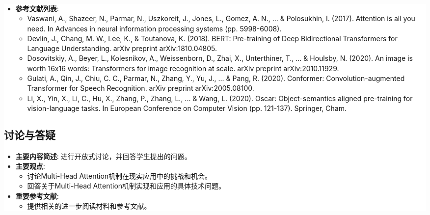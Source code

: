 - **参考文献列表**:
  - Vaswani, A., Shazeer, N., Parmar, N., Uszkoreit, J., Jones, L., Gomez, A. N., ... & Polosukhin, I. (2017). Attention is all you need. In Advances in neural information processing systems (pp. 5998-6008).
  - Devlin, J., Chang, M. W., Lee, K., & Toutanova, K. (2018). BERT: Pre-training of Deep Bidirectional Transformers for Language Understanding. arXiv preprint arXiv:1810.04805.
  - Dosovitskiy, A., Beyer, L., Kolesnikov, A., Weissenborn, D., Zhai, X., Unterthiner, T., ... & Houlsby, N. (2020). An image is worth 16x16 words: Transformers for image recognition at scale. arXiv preprint arXiv:2010.11929.
  - Gulati, A., Qin, J., Chiu, C. C., Parmar, N., Zhang, Y., Yu, J., ... & Pang, R. (2020). Conformer: Convolution-augmented Transformer for Speech Recognition. arXiv preprint arXiv:2005.08100.
  - Li, X., Yin, X., Li, C., Hu, X., Zhang, P., Zhang, L., ... & Wang, L. (2020). Oscar: Object-semantics aligned pre-training for vision-language tasks. In European Conference on Computer Vision (pp. 121-137). Springer, Cham.

## 讨论与答疑

- **主要内容简述**: 进行开放式讨论，并回答学生提出的问题。
- **主要观点**:
  - 讨论Multi-Head Attention机制在现实应用中的挑战和机会。
  - 回答关于Multi-Head Attention机制实现和应用的具体技术问题。
- **重要参考文献**:
  - 提供相关的进一步阅读材料和参考文献。
